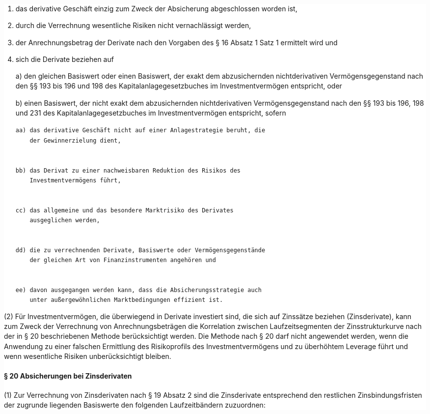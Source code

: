1.  das derivative Geschäft einzig zum Zweck der Absicherung abgeschlossen
    worden ist,


2.  durch die Verrechnung wesentliche Risiken nicht vernachlässigt werden,


3.  der Anrechnungsbetrag der Derivate nach den Vorgaben des § 16 Absatz 1
    Satz 1 ermittelt wird und


4.  sich die Derivate beziehen auf

    a)  den gleichen Basiswert oder einen Basiswert, der exakt dem
        abzusichernden nichtderivativen Vermögensgegenstand nach den §§ 193
        bis 196 und 198 des Kapitalanlagegesetzbuches im Investmentvermögen
        entspricht, oder


    b)  einen Basiswert, der nicht exakt dem abzusichernden nichtderivativen
        Vermögensgegenstand nach den §§ 193 bis 196, 198 und 231 des
        Kapitalanlagegesetzbuches im Investmentvermögen entspricht, sofern

        aa) das derivative Geschäft nicht auf einer Anlagestrategie beruht, die
            der Gewinnerzielung dient,


        bb) das Derivat zu einer nachweisbaren Reduktion des Risikos des
            Investmentvermögens führt,


        cc) das allgemeine und das besondere Marktrisiko des Derivates
            ausgeglichen werden,


        dd) die zu verrechnenden Derivate, Basiswerte oder Vermögensgegenstände
            der gleichen Art von Finanzinstrumenten angehören und


        ee) davon ausgegangen werden kann, dass die Absicherungsstrategie auch
            unter außergewöhnlichen Marktbedingungen effizient ist.










(2) Für Investmentvermögen, die überwiegend in Derivate investiert
sind, die sich auf Zinssätze beziehen (Zinsderivate), kann zum Zweck
der Verrechnung von Anrechnungsbeträgen die Korrelation zwischen
Laufzeitsegmenten der Zinsstrukturkurve nach der in § 20 beschriebenen
Methode berücksichtigt werden. Die Methode nach § 20 darf nicht
angewendet werden, wenn die Anwendung zu einer falschen Ermittlung des
Risikoprofils des Investmentvermögens und zu überhöhtem Leverage führt
und wenn wesentliche Risiken unberücksichtigt bleiben.


#### § 20 Absicherungen bei Zinsderivaten

(1) Zur Verrechnung von Zinsderivaten nach § 19 Absatz 2 sind die
Zinsderivate entsprechend den restlichen Zinsbindungsfristen der
zugrunde liegenden Basiswerte den folgenden Laufzeitbändern
zuzuordnen:
